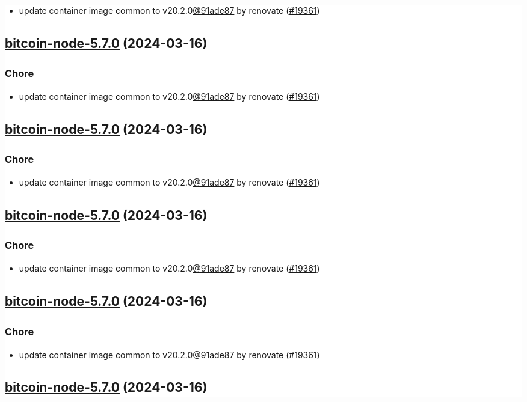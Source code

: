 

- update container image common to v20.2.0[@91ade87](https://github.com/91ade87) by renovate ([#19361](https://github.com/truecharts/charts/issues/19361))


## [bitcoin-node-5.7.0](https://github.com/truecharts/charts/compare/bitcoin-node-5.6.0...bitcoin-node-5.7.0) (2024-03-16)

### Chore



- update container image common to v20.2.0[@91ade87](https://github.com/91ade87) by renovate ([#19361](https://github.com/truecharts/charts/issues/19361))


## [bitcoin-node-5.7.0](https://github.com/truecharts/charts/compare/bitcoin-node-5.6.0...bitcoin-node-5.7.0) (2024-03-16)

### Chore



- update container image common to v20.2.0[@91ade87](https://github.com/91ade87) by renovate ([#19361](https://github.com/truecharts/charts/issues/19361))


## [bitcoin-node-5.7.0](https://github.com/truecharts/charts/compare/bitcoin-node-5.6.0...bitcoin-node-5.7.0) (2024-03-16)

### Chore



- update container image common to v20.2.0[@91ade87](https://github.com/91ade87) by renovate ([#19361](https://github.com/truecharts/charts/issues/19361))


## [bitcoin-node-5.7.0](https://github.com/truecharts/charts/compare/bitcoin-node-5.6.0...bitcoin-node-5.7.0) (2024-03-16)

### Chore



- update container image common to v20.2.0[@91ade87](https://github.com/91ade87) by renovate ([#19361](https://github.com/truecharts/charts/issues/19361))


## [bitcoin-node-5.7.0](https://github.com/truecharts/charts/compare/bitcoin-node-5.6.0...bitcoin-node-5.7.0) (2024-03-16)
